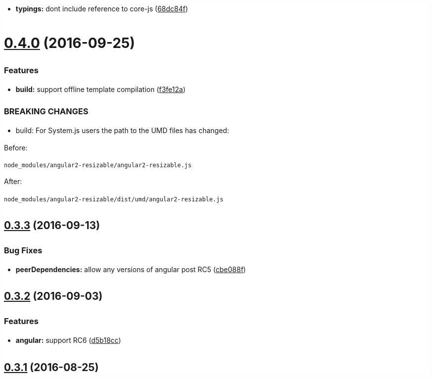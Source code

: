 * **typings:** dont include reference to core-js ([68dc84f](https://github.com/mattlewis92/angular-resizable-element/commit/68dc84f))



<a name="0.4.0"></a>
# [0.4.0](https://github.com/mattlewis92/angular-resizable-element/compare/v0.3.3...v0.4.0) (2016-09-25)


### Features

* **build:** support offline template compilation ([f3fe12a](https://github.com/mattlewis92/angular-resizable-element/commit/f3fe12a))


### BREAKING CHANGES

* build: For System.js users the path to the UMD files has changed:

Before:
```
node_modules/angular2-resizable/angular2-resizable.js
```

After:
```
node_modules/angular2-resizable/dist/umd/angular2-resizable.js
```



<a name="0.3.3"></a>
## [0.3.3](https://github.com/mattlewis92/angular-resizable-element/compare/v0.3.2...v0.3.3) (2016-09-13)


### Bug Fixes

* **peerDependencies:** allow any versions of angular post RC5 ([cbe088f](https://github.com/mattlewis92/angular-resizable-element/commit/cbe088f))



<a name="0.3.2"></a>
## [0.3.2](https://github.com/mattlewis92/angular-resizable-element/compare/v0.3.1...v0.3.2) (2016-09-03)


### Features

* **angular:** support RC6 ([d5b18cc](https://github.com/mattlewis92/angular-resizable-element/commit/d5b18cc))



<a name="0.3.1"></a>
## [0.3.1](https://github.com/mattlewis92/angular-resizable-element/compare/v0.3.0...v0.3.1) (2016-08-25)
